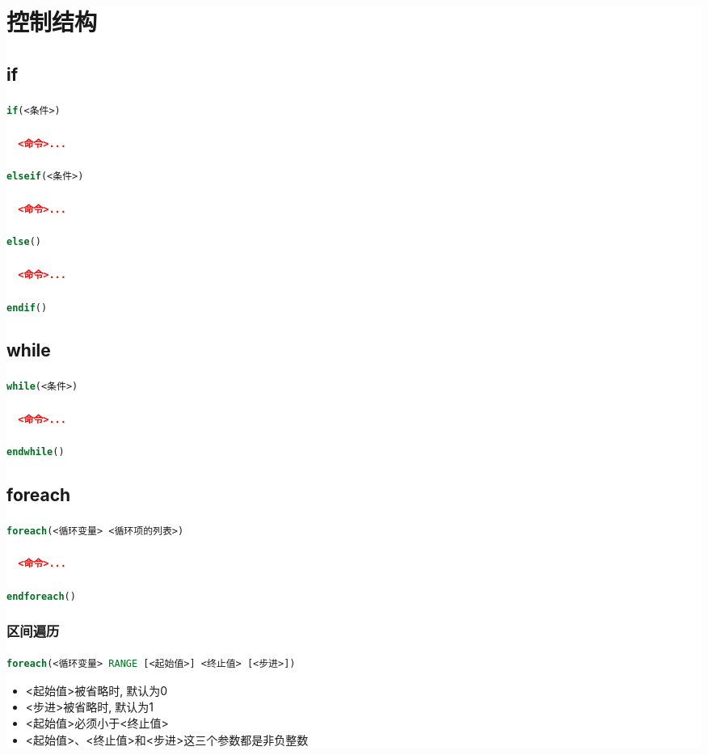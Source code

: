 # 控制结构

## if

```cmake
if(<条件>)

  <命令>...

elseif(<条件>)

  <命令>...

else()

  <命令>...

endif()
```

## while

```cmake
while(<条件>)

  <命令>...

endwhile()
```

## foreach

```cmake
foreach(<循环变量> <循环项的列表>)

  <命令>...

endforeach()
```

### 区间遍历

```cmake
foreach(<循环变量> RANGE [<起始值>] <终止值> [<步进>])
```

- <起始值>被省略时, 默认为0
- <步进>被省略时, 默认为1
- <起始值>必须小于<终止值>
- <起始值>、<终止值>和<步进>这三个参数都是非负整数

